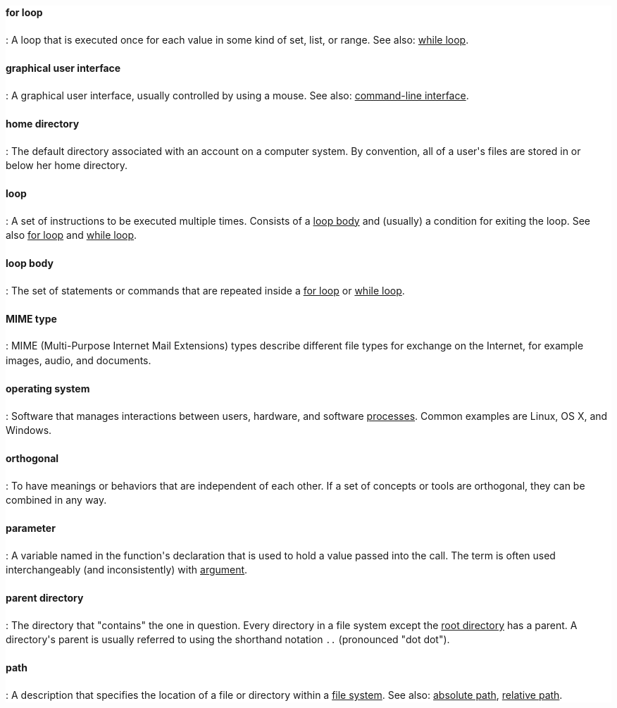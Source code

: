 #### for loop
:   A loop that is executed once for each value in some kind of set, list, or range.
    See also: [while loop](#while-loop).

#### graphical user interface
:   A graphical user interface,
    usually controlled by using a mouse.
    See also: [command-line interface](#command-line-interface).

#### home directory
:   The default directory associated with an account on a computer system.
    By convention, all of a user's files are stored in or below her home directory.

#### loop
:   A set of instructions to be executed multiple times. Consists of a [loop body](#loop-body) and (usually) a
    condition for exiting the loop. See also [for loop](#for-loop) and [while loop](#while-loop).

#### loop body
:   The set of statements or commands that are repeated inside a [for loop](#for-loop)
    or [while loop](#while-loop).

#### MIME type
:   MIME (Multi-Purpose Internet Mail Extensions) types describe different file types for exchange on the Internet,
    for example images, audio, and documents.

#### operating system
:   Software that manages interactions between users, hardware, and software [processes](#process). Common
    examples are Linux, OS X, and Windows.

#### orthogonal
:   To have meanings or behaviors that are independent of each other.
    If a set of concepts or tools are orthogonal,
    they can be combined in any way.

#### parameter
:   A variable named in the function's declaration that is used to hold a value passed into the call.
    The term is often used interchangeably (and inconsistently) with [argument](#argument).

#### parent directory
:   The directory that "contains" the one in question.
    Every directory in a file system except the [root directory](#root-directory) has a parent.
    A directory's parent is usually referred to using the shorthand notation `..` (pronounced "dot dot").

#### path
:   A description that specifies the location of a file or directory within a [file system](#file-system).
    See also: [absolute path](#absolute-path), [relative path](#relative-path).
